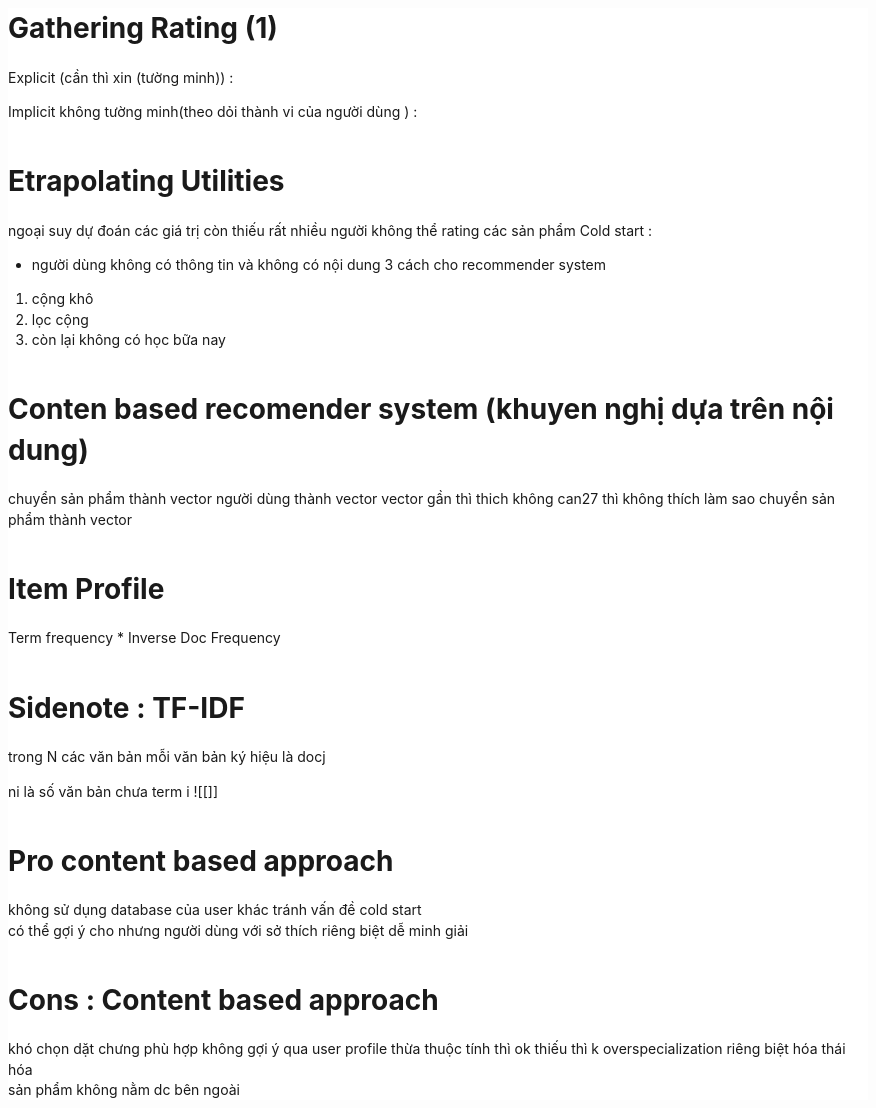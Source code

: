 
# Gathering Rating (1)
Explicit (cần thì xin (tường minh)) : 

Implicit không tường minh(theo dỏi thành vi của người dùng ) : 


# Etrapolating Utilities 
ngoại suy  dự đoán các giá trị còn thiếu 
rất nhiều người không thể rating các sản phẩm 
Cold start : 
- người dùng không có thông tin và không có nội dung 
3 cách cho recommender system  
1. cộng khô 
2. lọc cộng
3.   còn lại không có học bữa nay 

# Conten based recomender system (khuyen nghị dựa trên nội dung)
chuyển sản phẩm thành vector người dùng thành vector vector gần thì thich không can27 thì không thích 
làm sao  chuyển sản phẩm thành vector 

# Item  Profile 
Term frequency * Inverse Doc Frequency 

# Sidenote : TF-IDF 
trong N các văn bản mỗi văn bản ký hiệu là docj 

ni là số văn bản chưa term i 
![[]]

# Pro content based approach 
không sử dụng database của user khác  tránh vấn đề cold start  
có thể  gợi ý cho nhưng người dùng với sở thích riêng biệt 
dễ minh giải 
# Cons : Content based approach 
khó chọn dặt chưng phù hợp 
không gợi ý qua user profile thừa thuộc tính thì ok thiếu thì k 
overspecialization riêng biệt hóa thái hóa  
sản phẩm không nằm dc bên ngoài 



